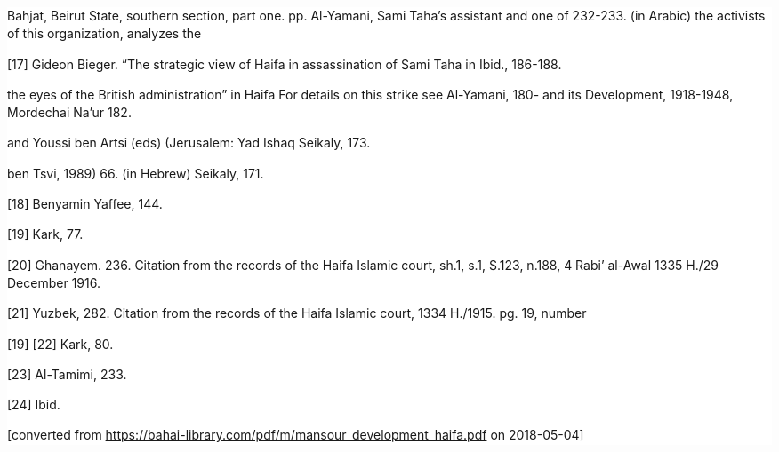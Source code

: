 Bahjat, Beirut State, southern section, part one. pp.      Al-Yamani, Sami Taha’s assistant and one of
232-233. (in Arabic)                                    the activists of this organization, analyzes the

\[17\] Gideon Bieger. “The strategic view of Haifa in       assassination of Sami Taha in Ibid., 186-188.

the eyes of the British administration” in Haifa           For details on this strike see Al-Yamani, 180-
and its Development, 1918-1948, Mordechai Na’ur         182.

and Youssi ben Artsi (eds) (Jerusalem: Yad Ishaq           Seikaly, 173.

ben Tsvi, 1989) 66. (in Hebrew)                            Seikaly, 171.

\[18\] Benyamin Yaffee, 144.

\[19\] Kark, 77.

\[20\] Ghanayem. 236. Citation from the records of
the Haifa Islamic court, sh.1, s.1, S.123, n.188, 4
Rabi’ al-Awal 1335 H./29 December 1916.

\[21\] Yuzbek, 282. Citation from the records of the
Haifa Islamic court, 1334 H./1915. pg. 19, number

\[19\] 
\[22\] Kark, 80.

\[23\] Al-Tamimi, 233.

\[24\] Ibid.


[converted from https://bahai-library.com/pdf/m/mansour_development_haifa.pdf on 2018-05-04]


